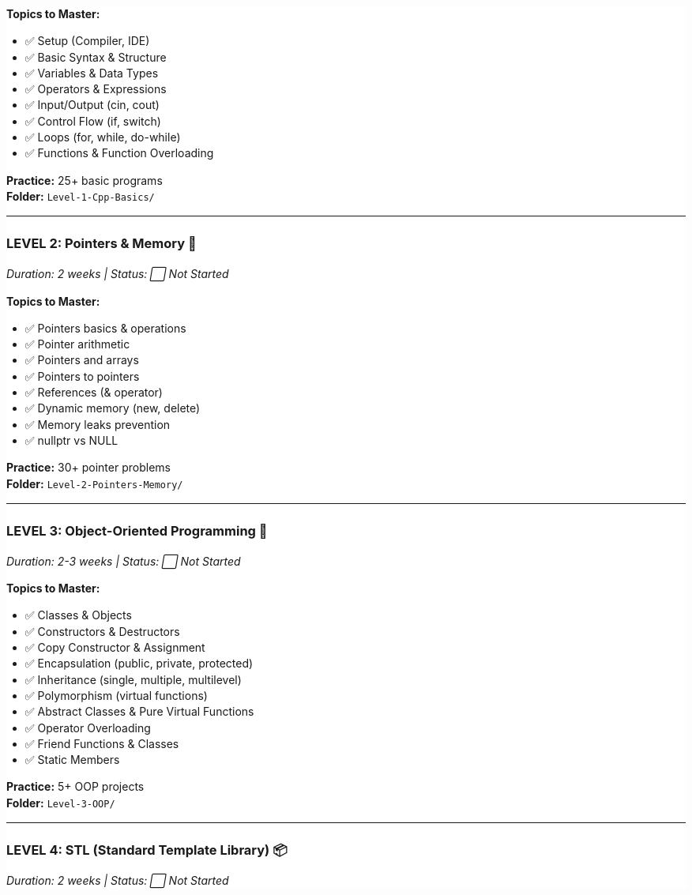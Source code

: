**Topics to Master:**
- ✅ Setup (Compiler, IDE)
- ✅ Basic Syntax & Structure
- ✅ Variables & Data Types
- ✅ Operators & Expressions
- ✅ Input/Output (cin, cout)
- ✅ Control Flow (if, switch)
- ✅ Loops (for, while, do-while)
- ✅ Functions & Function Overloading

**Practice:** 25+ basic programs  
**Folder:** `Level-1-Cpp-Basics/`

---

### **LEVEL 2: Pointers & Memory** 🎯
*Duration: 2 weeks | Status: ⬜ Not Started*

**Topics to Master:**
- ✅ Pointers basics & operations
- ✅ Pointer arithmetic
- ✅ Pointers and arrays
- ✅ Pointers to pointers
- ✅ References (& operator)
- ✅ Dynamic memory (new, delete)
- ✅ Memory leaks prevention
- ✅ nullptr vs NULL

**Practice:** 30+ pointer problems  
**Folder:** `Level-2-Pointers-Memory/`

---

### **LEVEL 3: Object-Oriented Programming** 🎨
*Duration: 2-3 weeks | Status: ⬜ Not Started*

**Topics to Master:**
- ✅ Classes & Objects
- ✅ Constructors & Destructors
- ✅ Copy Constructor & Assignment
- ✅ Encapsulation (public, private, protected)
- ✅ Inheritance (single, multiple, multilevel)
- ✅ Polymorphism (virtual functions)
- ✅ Abstract Classes & Pure Virtual Functions
- ✅ Operator Overloading
- ✅ Friend Functions & Classes
- ✅ Static Members

**Practice:** 5+ OOP projects  
**Folder:** `Level-3-OOP/`

---

### **LEVEL 4: STL (Standard Template Library)** 📦
*Duration: 2 weeks | Status: ⬜ Not Started*
